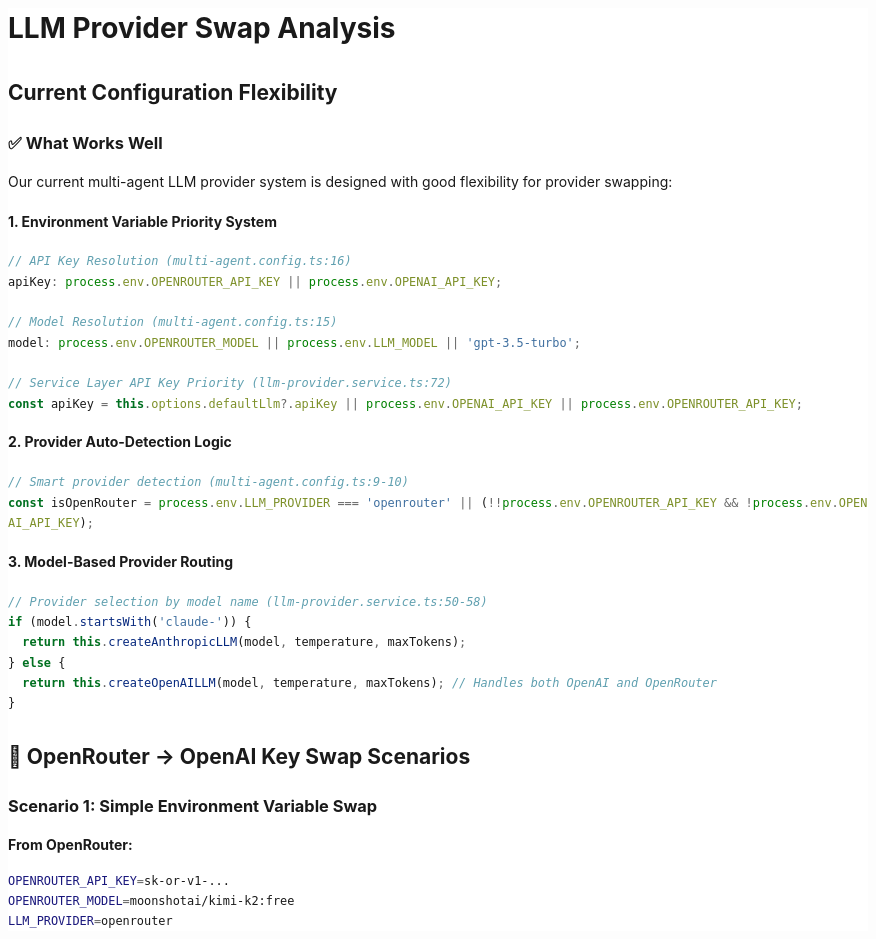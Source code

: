 # LLM Provider Swap Analysis

## Current Configuration Flexibility

### ✅ **What Works Well**

Our current multi-agent LLM provider system is designed with good flexibility for provider swapping:

#### 1. **Environment Variable Priority System**

```typescript
// API Key Resolution (multi-agent.config.ts:16)
apiKey: process.env.OPENROUTER_API_KEY || process.env.OPENAI_API_KEY;

// Model Resolution (multi-agent.config.ts:15)
model: process.env.OPENROUTER_MODEL || process.env.LLM_MODEL || 'gpt-3.5-turbo';

// Service Layer API Key Priority (llm-provider.service.ts:72)
const apiKey = this.options.defaultLlm?.apiKey || process.env.OPENAI_API_KEY || process.env.OPENROUTER_API_KEY;
```

#### 2. **Provider Auto-Detection Logic**

```typescript
// Smart provider detection (multi-agent.config.ts:9-10)
const isOpenRouter = process.env.LLM_PROVIDER === 'openrouter' || (!!process.env.OPENROUTER_API_KEY && !process.env.OPENAI_API_KEY);
```

#### 3. **Model-Based Provider Routing**

```typescript
// Provider selection by model name (llm-provider.service.ts:50-58)
if (model.startsWith('claude-')) {
  return this.createAnthropicLLM(model, temperature, maxTokens);
} else {
  return this.createOpenAILLM(model, temperature, maxTokens); // Handles both OpenAI and OpenRouter
}
```

## 🔄 **OpenRouter → OpenAI Key Swap Scenarios**

### **Scenario 1: Simple Environment Variable Swap**

**From OpenRouter:**

```bash
OPENROUTER_API_KEY=sk-or-v1-...
OPENROUTER_MODEL=moonshotai/kimi-k2:free
LLM_PROVIDER=openrouter
```
